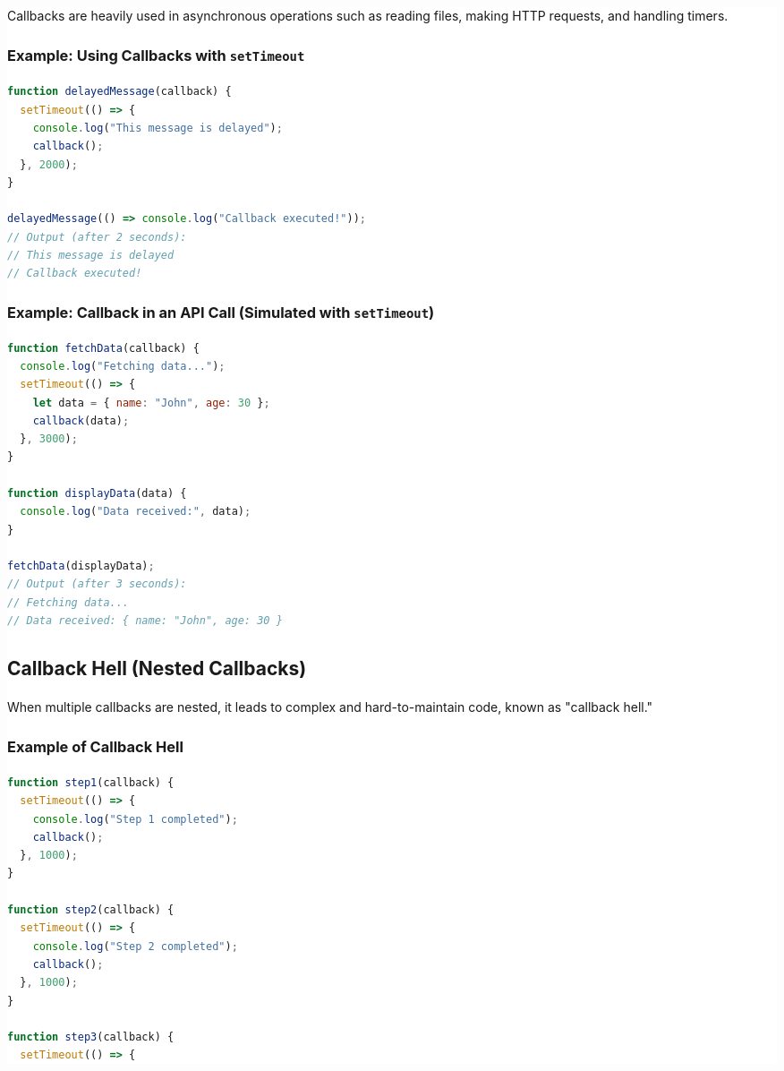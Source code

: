 Callbacks are heavily used in asynchronous operations such as reading files, making HTTP requests, and handling timers.

### Example: Using Callbacks with `setTimeout`

```javascript
function delayedMessage(callback) {
  setTimeout(() => {
    console.log("This message is delayed");
    callback();
  }, 2000);
}

delayedMessage(() => console.log("Callback executed!"));
// Output (after 2 seconds):
// This message is delayed
// Callback executed!
```

### Example: Callback in an API Call (Simulated with `setTimeout`)

```javascript
function fetchData(callback) {
  console.log("Fetching data...");
  setTimeout(() => {
    let data = { name: "John", age: 30 };
    callback(data);
  }, 3000);
}

function displayData(data) {
  console.log("Data received:", data);
}

fetchData(displayData);
// Output (after 3 seconds):
// Fetching data...
// Data received: { name: "John", age: 30 }
```

## Callback Hell (Nested Callbacks)

When multiple callbacks are nested, it leads to complex and hard-to-maintain code, known as "callback hell."

### Example of Callback Hell

```javascript
function step1(callback) {
  setTimeout(() => {
    console.log("Step 1 completed");
    callback();
  }, 1000);
}

function step2(callback) {
  setTimeout(() => {
    console.log("Step 2 completed");
    callback();
  }, 1000);
}

function step3(callback) {
  setTimeout(() => {
```